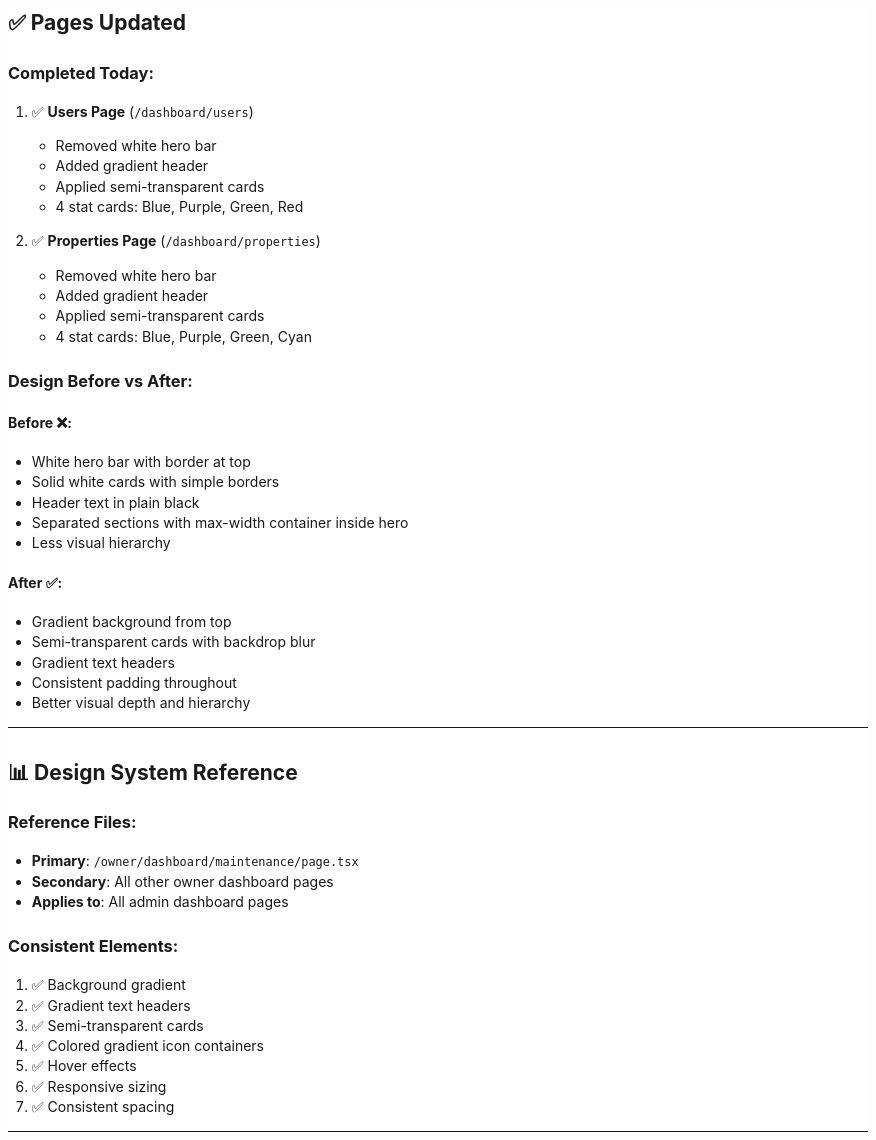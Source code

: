 
## ✅ Pages Updated

### **Completed Today**:
1. ✅ **Users Page** (`/dashboard/users`)
   - Removed white hero bar
   - Added gradient header
   - Applied semi-transparent cards
   - 4 stat cards: Blue, Purple, Green, Red

2. ✅ **Properties Page** (`/dashboard/properties`)
   - Removed white hero bar
   - Added gradient header
   - Applied semi-transparent cards
   - 4 stat cards: Blue, Purple, Green, Cyan

### **Design Before vs After**:

#### **Before** ❌:
- White hero bar with border at top
- Solid white cards with simple borders
- Header text in plain black
- Separated sections with max-width container inside hero
- Less visual hierarchy

#### **After** ✅:
- Gradient background from top
- Semi-transparent cards with backdrop blur
- Gradient text headers
- Consistent padding throughout
- Better visual depth and hierarchy

---

## 📊 Design System Reference

### **Reference Files**:
- **Primary**: `/owner/dashboard/maintenance/page.tsx`
- **Secondary**: All other owner dashboard pages
- **Applies to**: All admin dashboard pages

### **Consistent Elements**:
1. ✅ Background gradient
2. ✅ Gradient text headers
3. ✅ Semi-transparent cards
4. ✅ Colored gradient icon containers
5. ✅ Hover effects
6. ✅ Responsive sizing
7. ✅ Consistent spacing

---
